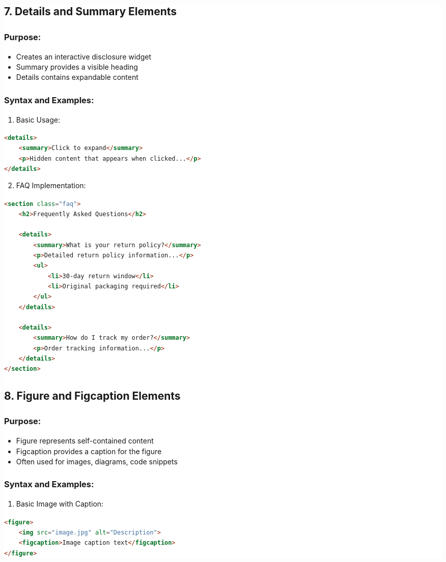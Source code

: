 ## 7. Details and Summary Elements

### Purpose:
- Creates an interactive disclosure widget
- Summary provides a visible heading
- Details contains expandable content

### Syntax and Examples:

1. Basic Usage:
```html
<details>
    <summary>Click to expand</summary>
    <p>Hidden content that appears when clicked...</p>
</details>
```

2. FAQ Implementation:
```html
<section class="faq">
    <h2>Frequently Asked Questions</h2>
    
    <details>
        <summary>What is your return policy?</summary>
        <p>Detailed return policy information...</p>
        <ul>
            <li>30-day return window</li>
            <li>Original packaging required</li>
        </ul>
    </details>
    
    <details>
        <summary>How do I track my order?</summary>
        <p>Order tracking information...</p>
    </details>
</section>
```

## 8. Figure and Figcaption Elements

### Purpose:
- Figure represents self-contained content
- Figcaption provides a caption for the figure
- Often used for images, diagrams, code snippets

### Syntax and Examples:

1. Basic Image with Caption:
```html
<figure>
    <img src="image.jpg" alt="Description">
    <figcaption>Image caption text</figcaption>
</figure>
```
